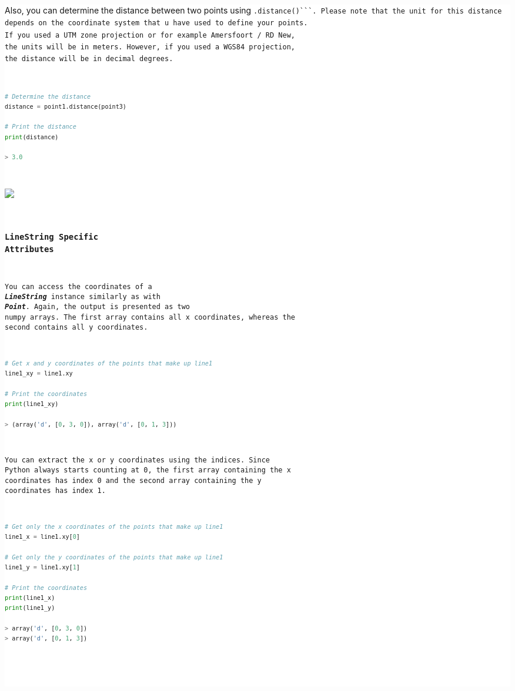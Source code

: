 
Also, you can determine the distance between two points using <code>.distance()```. Please note that the unit for this distance depends on the coordinate system that u have used to define your points. If you used a UTM zone projection or for example Amersfoort / RD New, the units will be in meters. However, if you used a WGS84 projection, the distance will be in decimal degrees.


```python
# Determine the distance
distance = point1.distance(point3)

# Print the distance
print(distance)

> 3.0
```

![](../../images/04_02/6.png)


### LineString Specific Attributes

You can access the coordinates of a **_LineString_** instance similarly as with **_Point_**. Again, the output is presented as two numpy arrays. The first array contains all x coordinates, whereas the second contains all y coordinates.


```python
# Get x and y coordinates of the points that make up line1
line1_xy = line1.xy

# Print the coordinates
print(line1_xy)

> (array('d', [0, 3, 0]), array('d', [0, 1, 3]))
```


You can extract the x or y coordinates using the indices. Since Python always starts counting at 0, the first array containing the x coordinates has index 0 and the second array containing the y coordinates has index 1.


```python
# Get only the x coordinates of the points that make up line1
line1_x = line1.xy[0]

# Get only the y coordinates of the points that make up line1
line1_y = line1.xy[1]

# Print the coordinates
print(line1_x)
print(line1_y)

> array('d', [0, 3, 0])
> array('d', [0, 1, 3])
```
